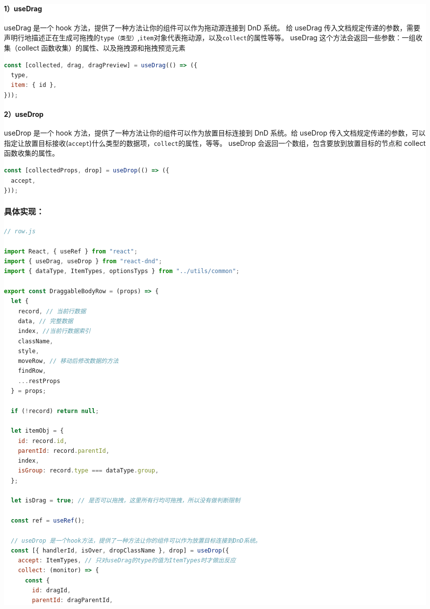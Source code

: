 #### 1）useDrag

useDrag 是一个 hook 方法，提供了一种方法让你的组件可以作为拖动源连接到 DnD 系统。
给 useDrag 传入文档规定传递的参数，需要声明行地描述正在生成可拖拽的`type（类型）`,`item`对象代表拖动源，以及`collect`的属性等等。
useDrag 这个方法会返回一些参数：一组收集（collect 函数收集）的属性、以及拖拽源和拖拽预览元素

```js
const [collected, drag, dragPreview] = useDrag(() => ({
  type,
  item: { id },
}));
```

#### 2）useDrop

useDrop 是一个 hook 方法，提供了一种方法让你的组件可以作为放置目标连接到 DnD 系统。给 useDrop 传入文档规定传递的参数，可以指定让放置目标接收(`accept`)什么类型的数据项，`collect`的属性，等等。
useDrop 会返回一个数组，包含要放到放置目标的节点和 collect 函数收集的属性。

```js
const [collectedProps, drop] = useDrop(() => ({
  accept,
}));
```

### 具体实现：

```js
// row.js

import React, { useRef } from "react";
import { useDrag, useDrop } from "react-dnd";
import { dataType, ItemTypes, optionsTyps } from "../utils/common";

export const DraggableBodyRow = (props) => {
  let {
    record, // 当前行数据
    data, // 完整数据
    index, //当前行数据索引
    className,
    style,
    moveRow, // 移动后修改数据的方法
    findRow,
    ...restProps
  } = props;

  if (!record) return null;

  let itemObj = {
    id: record.id,
    parentId: record.parentId,
    index,
    isGroup: record.type === dataType.group,
  };

  let isDrag = true; // 是否可以拖拽，这里所有行均可拖拽，所以没有做判断限制

  const ref = useRef();

  // useDrop 是一个hook方法，提供了一种方法让你的组件可以作为放置目标连接到DnD系统。
  const [{ handlerId, isOver, dropClassName }, drop] = useDrop({
    accept: ItemTypes, // 只对useDrag的type的值为ItemTypes时才做出反应
    collect: (monitor) => {
      const {
        id: dragId,
        parentId: dragParentId,
```